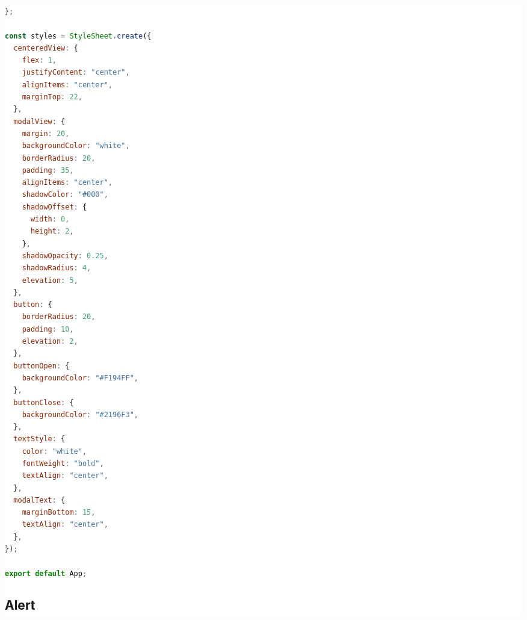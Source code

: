 ```js
};

const styles = StyleSheet.create({
  centeredView: {
    flex: 1,
    justifyContent: "center",
    alignItems: "center",
    marginTop: 22,
  },
  modalView: {
    margin: 20,
    backgroundColor: "white",
    borderRadius: 20,
    padding: 35,
    alignItems: "center",
    shadowColor: "#000",
    shadowOffset: {
      width: 0,
      height: 2,
    },
    shadowOpacity: 0.25,
    shadowRadius: 4,
    elevation: 5,
  },
  button: {
    borderRadius: 20,
    padding: 10,
    elevation: 2,
  },
  buttonOpen: {
    backgroundColor: "#F194FF",
  },
  buttonClose: {
    backgroundColor: "#2196F3",
  },
  textStyle: {
    color: "white",
    fontWeight: "bold",
    textAlign: "center",
  },
  modalText: {
    marginBottom: 15,
    textAlign: "center",
  },
});

export default App;
```

## Alert
